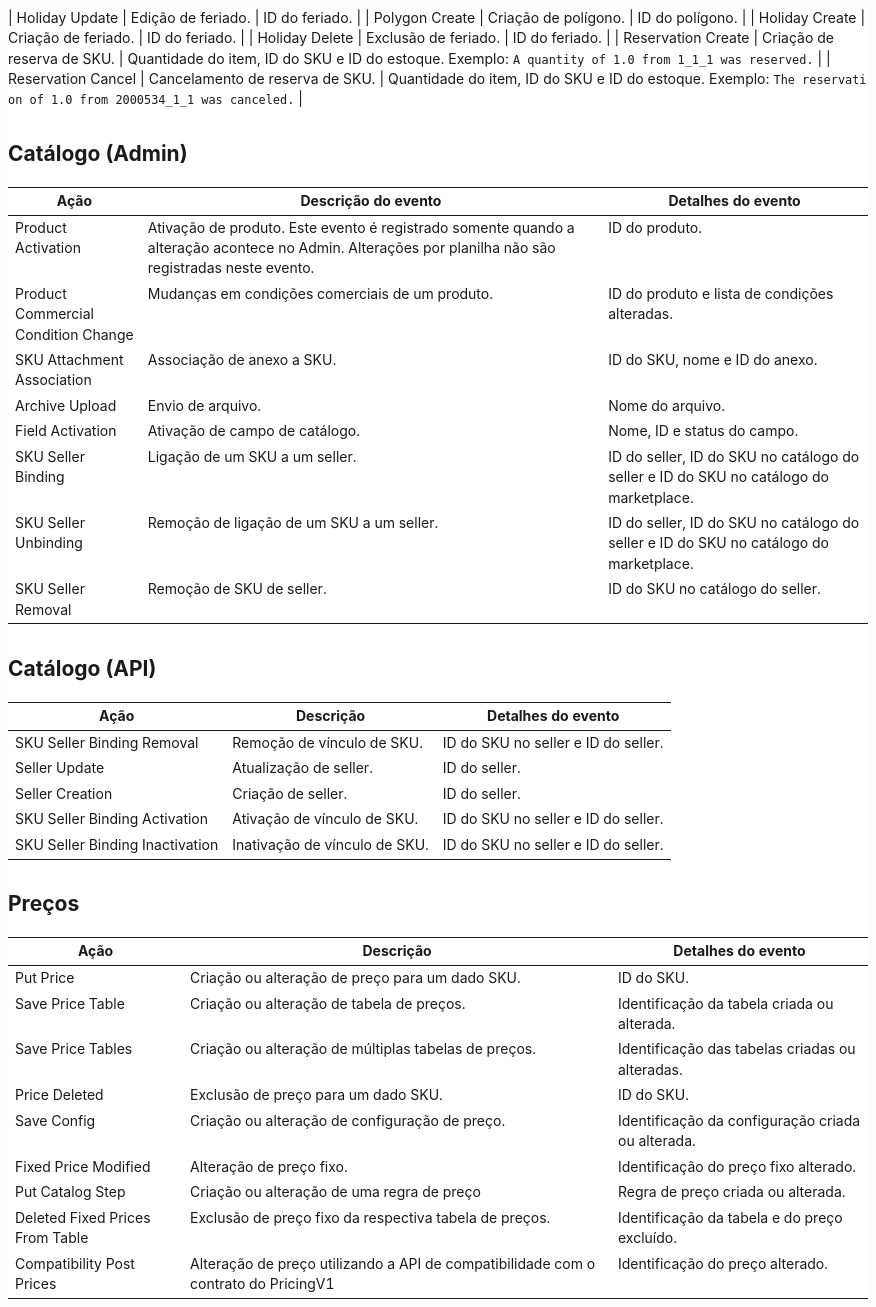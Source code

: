 | Holiday Update | Edição de feriado. | ID do feriado. |
| Polygon Create | Criação de polígono. | ID do polígono. |
| Holiday Create | Criação de feriado. | ID do feriado. |
| Holiday Delete | Exclusão de feriado. | ID do feriado. |
| Reservation Create | Criação de reserva de SKU. | Quantidade do item, ID do SKU e ID do estoque. Exemplo: `A quantity of 1.0 from 1_1_1 was reserved.` |
| Reservation Cancel | Cancelamento de reserva de SKU. | Quantidade do item, ID do SKU e ID do estoque. Exemplo: `The reservation of 1.0 from 2000534_1_1 was canceled.` |

## Catálogo (Admin)

| Ação | Descrição do evento | Detalhes do evento |
|---|---|---|
| Product Activation | Ativação de produto. Este evento é registrado somente quando a alteração acontece no Admin. Alterações por planilha não são registradas neste evento. | ID do produto. |
| Product Commercial Condition Change | Mudanças em condições comerciais de um produto. | ID do produto e lista de condições alteradas. |
| SKU Attachment Association  | Associação de anexo a SKU. | ID do SKU, nome e ID do anexo. |
| Archive Upload  | Envio de arquivo. | Nome do arquivo. |
| Field Activation  | Ativação de campo de catálogo. | Nome, ID e status do campo. |
| SKU Seller Binding  | Ligação de um SKU a um seller. | ID do seller, ID do SKU no catálogo do seller e ID do SKU no catálogo do marketplace. |
| SKU Seller Unbinding | Remoção de ligação de um SKU a um seller. | ID do seller, ID do SKU no catálogo do seller e ID do SKU no catálogo do marketplace. |
| SKU Seller Removal | Remoção de SKU de seller. | ID do SKU no catálogo do seller. |

## Catálogo (API)

| Ação | Descrição | Detalhes do evento |
|---|---|---|
| SKU Seller Binding Removal | Remoção de vínculo de SKU. | ID do SKU no seller e ID do seller. |
| Seller Update | Atualização de seller. | ID do seller. |
| Seller Creation | Criação de seller. | ID do seller. |
| SKU Seller Binding Activation | Ativação de vínculo de SKU. | ID do SKU no seller e ID do seller. |
| SKU Seller Binding Inactivation | Inativação de vínculo de SKU. | ID do SKU no seller e ID do seller. |

## Preços

| Ação | Descrição | Detalhes do evento |
|---|---|---|
| Put Price | Criação ou alteração de preço para um dado SKU. | ID do SKU. |
| Save Price Table | Criação ou alteração de tabela de preços. | Identificação da tabela criada ou alterada. |
| Save Price Tables | Criação ou alteração de múltiplas tabelas de preços. | Identificação das tabelas criadas ou alteradas. |
| Price Deleted | Exclusão de preço para um dado SKU. | ID do SKU. |
| Save Config | Criação ou alteração de configuração de preço. | Identificação da configuração criada  ou alterada. |
| Fixed Price Modified | Alteração de preço fixo. | Identificação do preço fixo alterado. |
| Put Catalog Step | Criação ou alteração de uma regra de preço | Regra de preço criada ou alterada. |
| Deleted Fixed Prices From Table | Exclusão de preço fixo da respectiva tabela de preços. | Identificação da tabela e do preço excluído. |
| Compatibility Post Prices | Alteração de preço utilizando a API de compatibilidade com o contrato do PricingV1 | Identificação do preço alterado. |